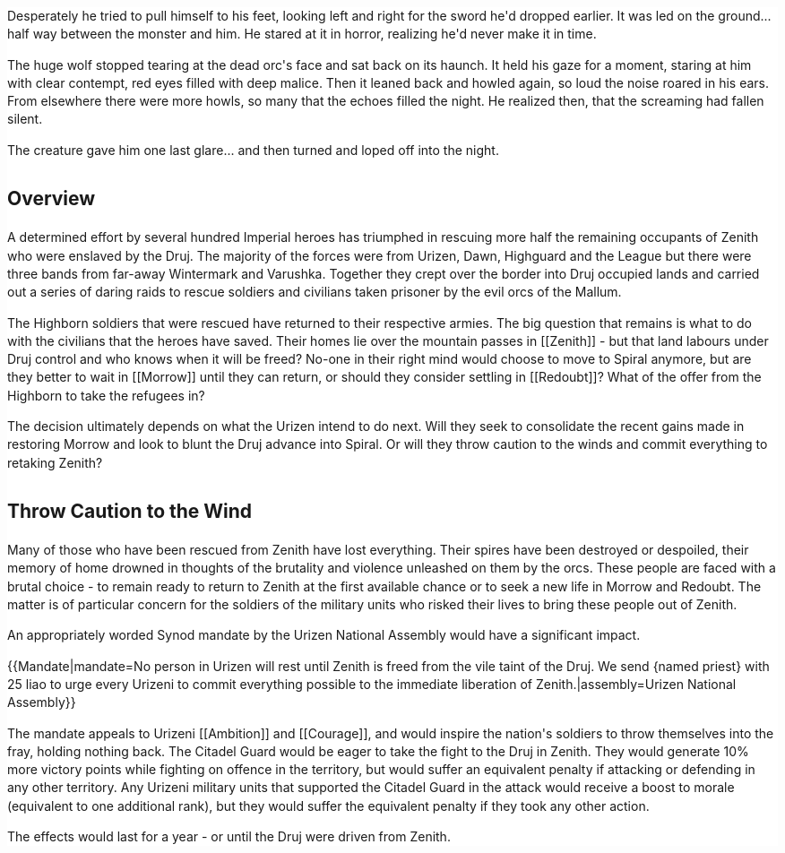 Desperately he tried to pull himself to his feet, looking left and right for the sword he'd dropped earlier. It was led on the ground... half way between the monster and him. He stared at it in horror, realizing he'd never make it in time.

The huge wolf stopped tearing at the dead orc's face and sat back on its haunch. It held his gaze for a moment, staring at him with clear contempt, red eyes filled with deep malice. Then it leaned back and howled again, so loud the noise roared in his ears. From elsewhere there were more howls, so many that the echoes filled the night. He realized then, that the screaming had fallen silent.

The creature gave him one last glare... and then turned and loped off into the night.


## Overview
A determined effort by several hundred Imperial heroes has triumphed in rescuing more half the remaining occupants of Zenith who were enslaved by the Druj. The majority of the forces were from Urizen, Dawn, Highguard and the League but there were three bands from far-away Wintermark and Varushka. Together they crept over the border into Druj occupied lands and carried out a series of daring raids to rescue soldiers and civilians taken prisoner by the evil orcs of the Mallum.

The Highborn soldiers that were rescued have returned to their respective armies. The big question that remains is what to do with the civilians that the heroes have saved. Their homes lie over the mountain passes in [[Zenith]] - but that land labours under Druj control and who knows when it will be freed? No-one in their right mind would choose to move to Spiral anymore, but are they better to wait in [[Morrow]] until they can return, or should they consider settling in [[Redoubt]]? What of the offer from the Highborn to take the refugees in?

The decision ultimately depends on what the Urizen intend to do next. Will they seek to consolidate the recent gains made in restoring Morrow and look to blunt the Druj advance into Spiral. Or will they throw caution to the winds and commit everything to retaking Zenith?

## Throw Caution to the Wind
Many of those who have been rescued from Zenith have lost everything. Their spires have been destroyed or despoiled, their memory of home drowned in thoughts of the brutality and violence unleashed on them by the orcs. These people are faced with a brutal choice - to remain ready to return to Zenith at the first available chance or to seek a new life in Morrow and Redoubt. The matter is of particular concern for the soldiers of the military units who risked their lives to bring these people out of Zenith. 

An appropriately worded Synod mandate by the Urizen National Assembly would have a significant impact.

{{Mandate|mandate=No person in Urizen will rest until Zenith is freed from the vile taint of the Druj. We send {named priest} with 25 liao to urge every Urizeni to commit everything possible to the immediate liberation of Zenith.|assembly=Urizen National Assembly}}

The mandate appeals to Urizeni [[Ambition]] and [[Courage]], and would inspire the nation's soldiers to throw themselves into the fray, holding nothing back. The Citadel Guard would be eager to take the fight to the Druj in Zenith. They would generate 10% more victory points while fighting on offence in the territory, but would suffer an equivalent penalty if attacking or defending in any other territory. Any Urizeni military units that supported the Citadel Guard in the attack would receive a boost to morale (equivalent to one additional rank), but they would suffer the equivalent penalty if they took any other action.

The effects would last for a year - or until the Druj were driven from Zenith.
